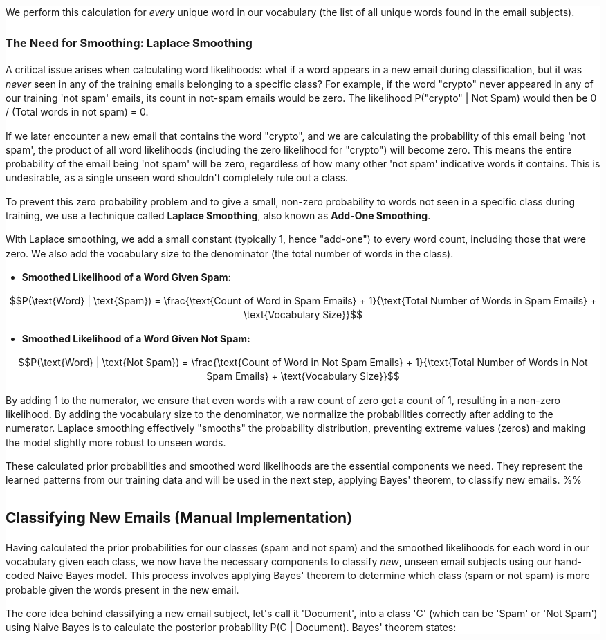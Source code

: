 We perform this calculation for *every* unique word in our vocabulary (the list of all unique words found in the email subjects).

### The Need for Smoothing: Laplace Smoothing

A critical issue arises when calculating word likelihoods: what if a word appears in a new email during classification, but it was *never* seen in any of the training emails belonging to a specific class? For example, if the word "crypto" never appeared in any of our training 'not spam' emails, its count in not-spam emails would be zero. The likelihood P("crypto" | Not Spam) would then be 0 / (Total words in not spam) = 0.

If we later encounter a new email that contains the word "crypto", and we are calculating the probability of this email being 'not spam', the product of all word likelihoods (including the zero likelihood for "crypto") will become zero. This means the entire probability of the email being 'not spam' will be zero, regardless of how many other 'not spam' indicative words it contains. This is undesirable, as a single unseen word shouldn't completely rule out a class.

To prevent this zero probability problem and to give a small, non-zero probability to words not seen in a specific class during training, we use a technique called **Laplace Smoothing**, also known as **Add-One Smoothing**.

With Laplace smoothing, we add a small constant (typically 1, hence "add-one") to every word count, including those that were zero. We also add the vocabulary size to the denominator (the total number of words in the class).

*   **Smoothed Likelihood of a Word Given Spam:**

$$P(\text{Word} | \text{Spam}) = \frac{\text{Count of Word in Spam Emails} + 1}{\text{Total Number of Words in Spam Emails} + \text{Vocabulary Size}}$$

*   **Smoothed Likelihood of a Word Given Not Spam:**

$$P(\text{Word} | \text{Not Spam}) = \frac{\text{Count of Word in Not Spam Emails} + 1}{\text{Total Number of Words in Not Spam Emails} + \text{Vocabulary Size}}$$

By adding 1 to the numerator, we ensure that even words with a raw count of zero get a count of 1, resulting in a non-zero likelihood. By adding the vocabulary size to the denominator, we normalize the probabilities correctly after adding to the numerator. Laplace smoothing effectively "smooths" the probability distribution, preventing extreme values (zeros) and making the model slightly more robust to unseen words.

These calculated prior probabilities and smoothed word likelihoods are the essential components we need. They represent the learned patterns from our training data and will be used in the next step, applying Bayes' theorem, to classify new emails.
%%


## Classifying New Emails (Manual Implementation)

Having calculated the prior probabilities for our classes (spam and not spam) and the smoothed likelihoods for each word in our vocabulary given each class, we now have the necessary components to classify *new*, unseen email subjects using our hand-coded Naive Bayes model. This process involves applying Bayes' theorem to determine which class (spam or not spam) is more probable given the words present in the new email.

The core idea behind classifying a new email subject, let's call it 'Document', into a class 'C' (which can be 'Spam' or 'Not Spam') using Naive Bayes is to calculate the posterior probability P(C | Document). Bayes' theorem states:
